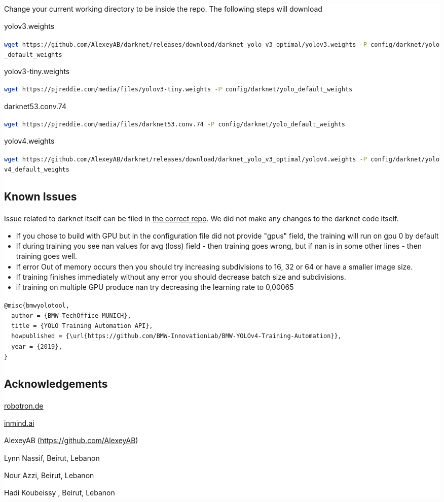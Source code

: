 Change your current working directory to be inside the repo. The following steps will download 

yolov3.weights

```bash
wget https://github.com/AlexeyAB/darknet/releases/download/darknet_yolo_v3_optimal/yolov3.weights -P config/darknet/yolo_default_weights
```

yolov3-tiny.weights

```bash
wget https://pjreddie.com/media/files/yolov3-tiny.weights -P config/darknet/yolo_default_weights
```

darknet53.conv.74

```bash
wget https://pjreddie.com/media/files/darknet53.conv.74 -P config/darknet/yolo_default_weights
```

 yolov4.weights

```bash
wget https://github.com/AlexeyAB/darknet/releases/download/darknet_yolo_v3_optimal/yolov4.weights -P config/darknet/yolov4_default_weights
```



## Known Issues

Issue related to darknet itself can be filed in [the correct repo](https://github.com/AlexeyAB/darknet).  We did not make any changes to the darknet code itself.

- If you chose to build with GPU but in the configuration file did not provide "gpus" field, the training will run on gpu 0 by default
- If during training you see nan values for avg (loss) field - then training goes wrong, but if nan is in some other lines - then training goes well.
- If error Out of memory occurs then you should try increasing subdivisions to 16, 32 or 64 or have a smaller image size.
- If training finishes immediately without any error you should decrease batch size and subdivisions.
- if training on multiple GPU produce nan try decreasing the learning rate to 0,00065

```
@misc{bmwyolotool,
  author = {BMW TechOffice MUNICH},
  title = {YOLO Training Automation API},
  howpublished = {\url{https://github.com/BMW-InnovationLab/BMW-YOLOv4-Training-Automation}},
  year = {2019},
}
```

## Acknowledgements

[robotron.de](https://www.robotron.de/)

[inmind.ai](https://www.inmind.ai/)

AlexeyAB (https://github.com/AlexeyAB)

Lynn Nassif, Beirut, Lebanon

Nour Azzi, Beirut, Lebanon

Hadi Koubeissy , Beirut, Lebanon
